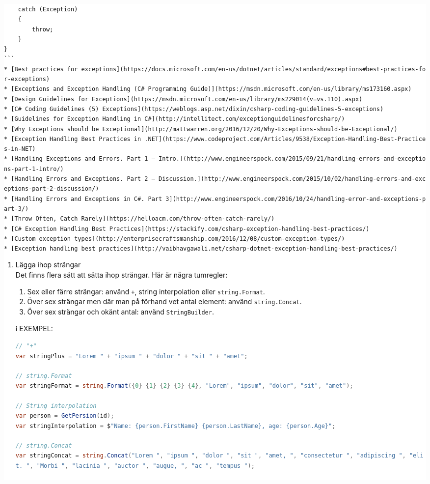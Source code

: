         catch (Exception)
        {
            throw;
        }
    }
    ```
    * [Best practices for exceptions](https://docs.microsoft.com/en-us/dotnet/articles/standard/exceptions#best-practices-for-exceptions)
    * [Exceptions and Exception Handling (C# Programming Guide)](https://msdn.microsoft.com/en-us/library/ms173160.aspx)
    * [Design Guidelines for Exceptions](https://msdn.microsoft.com/en-us/library/ms229014(v=vs.110).aspx)
    * [C# Coding Guidelines (5) Exceptions](https://weblogs.asp.net/dixin/csharp-coding-guidelines-5-exceptions)
    * [Guidelines for Exception Handling in C#](http://intellitect.com/exceptionguidelinesforcsharp/)
    * [Why Exceptions should be Exceptional](http://mattwarren.org/2016/12/20/Why-Exceptions-should-be-Exceptional/)
    * [Exception Handling Best Practices in .NET](https://www.codeproject.com/Articles/9538/Exception-Handling-Best-Practices-in-NET)
    * [Handling Exceptions and Errors. Part 1 – Intro.](http://www.engineerspock.com/2015/09/21/handling-errors-and-exceptions-part-1-intro/)
    * [Handling Errors and Exceptions. Part 2 – Discussion.](http://www.engineerspock.com/2015/10/02/handling-errors-and-exceptions-part-2-discussion/)
    * [Handling Errors and Exceptions in C#. Part 3](http://www.engineerspock.com/2016/10/24/handling-error-and-exceptions-part-3/)
    * [Throw Often, Catch Rarely](https://helloacm.com/throw-often-catch-rarely/)
    * [C# Exception Handling Best Practices](https://stackify.com/csharp-exception-handling-best-practices/)
    * [Custom exception types](http://enterprisecraftsmanship.com/2016/12/08/custom-exception-types/)  
    * [Exception handling best practices](http://vaibhavgawali.net/csharp-dotnet-exception-handling-best-practices/)  
    
1. Lägga ihop strängar  
Det finns flera sätt att sätta ihop strängar. Här är några tumregler:
    1. Sex eller färre strängar: använd `+`, string interpolation eller `string.Format`.
    1. Över sex strängar men där man på förhand vet antal element: använd `string.Concat`.
    1. Över sex strängar och okänt antal: använd `StringBuilder`.  

    &#x2139; EXEMPEL:
    ```csharp
    // "+"
    var stringPlus = "Lorem " + "ipsum " + "dolor " + "sit " + "amet";

    // string.Format
    var stringFormat = string.Format({0} {1} {2} {3} {4}, "Lorem", "ipsum", "dolor", "sit", "amet");
            
    // String interpolation
    var person = GetPersion(id);
    var stringInterpolation = $"Name: {person.FirstName} {person.LastName}, age: {person.Age}";
            
    // string.Concat
    var stringConcat = string.Concat("Lorem ", "ipsum ", "dolor ", "sit ", "amet, ", "consectetur ", "adipiscing ", "elit. ", "Morbi ", "lacinia ", "auctor ", "augue, ", "ac ", "tempus ");
               